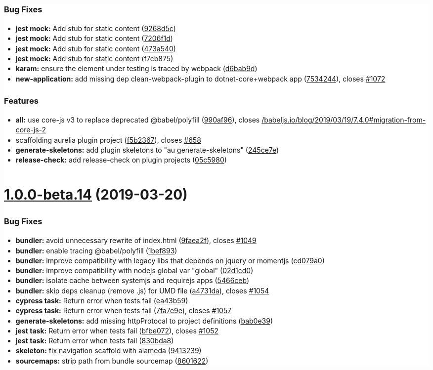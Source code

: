 
### Bug Fixes

* **jest mock:** Add stub for static content ([9268d5c](https://github.com/aurelia/cli/commit/9268d5c))
* **jest mock:** Add stub for static content ([7206f1d](https://github.com/aurelia/cli/commit/7206f1d))
* **jest mock:** Add stub for static content ([473a540](https://github.com/aurelia/cli/commit/473a540))
* **jest mock:** Add stub for static content ([f7cb875](https://github.com/aurelia/cli/commit/f7cb875))
* **karam:** ensure the element under testing is traced by webpack ([d6bab9d](https://github.com/aurelia/cli/commit/d6bab9d))
* **new-application:** add missing dep clean-webpack-plugin to dotnet-core+webpack app ([7534244](https://github.com/aurelia/cli/commit/7534244)), closes [#1072](https://github.com/aurelia/cli/issues/1072)


### Features

* **all:** use core-js v3 to replace deprecated @babel/polyfill ([990af96](https://github.com/aurelia/cli/commit/990af96)), closes [/babeljs.io/blog/2019/03/19/7.4.0#migration-from-core-js-2](https://github.com//babeljs.io/blog/2019/03/19/7.4.0/issues/migration-from-core-js-2)
* scaffolding aurelia plugin project ([f5b2367](https://github.com/aurelia/cli/commit/f5b2367)), closes [#658](https://github.com/aurelia/cli/issues/658)
* **generate-skeletons:** add plugin skeletons to "au generate-skeletons" ([245ce7e](https://github.com/aurelia/cli/commit/245ce7e))
* **release-check:** add release-check on plugin projects ([05c5980](https://github.com/aurelia/cli/commit/05c5980))



# [1.0.0-beta.14](https://github.com/aurelia/cli/compare/1.0.0-beta.13...1.0.0-beta.14) (2019-03-20)


### Bug Fixes

* **bundler:** avoid unnecessary rewrite of index.html ([9faea2f](https://github.com/aurelia/cli/commit/9faea2f)), closes [#1049](https://github.com/aurelia/cli/issues/1049)
* **bundler:** enable tracing @babel/polyfill ([1bef893](https://github.com/aurelia/cli/commit/1bef893))
* **bundler:** improve compatibility with legacy libs that depends on jquery or momentjs ([cd079a0](https://github.com/aurelia/cli/commit/cd079a0))
* **bundler:** improve compatibility with nodejs global var "global" ([02d1cd0](https://github.com/aurelia/cli/commit/02d1cd0))
* **bundler:** isolate cache between systemjs and requirejs apps ([5466ceb](https://github.com/aurelia/cli/commit/5466ceb))
* **bundler:** skip deps cleanup (remove .js) for UMD file ([a4731da](https://github.com/aurelia/cli/commit/a4731da)), closes [#1054](https://github.com/aurelia/cli/issues/1054)
* **cypress task:** Return error when tests fail ([ea43b59](https://github.com/aurelia/cli/commit/ea43b59))
* **cypress task:** Return error when tests fail ([7fa7e9e](https://github.com/aurelia/cli/commit/7fa7e9e)), closes [#1057](https://github.com/aurelia/cli/issues/1057)
* **generate-skeletons:** add missing httpProtocal to project definitions ([bab0e39](https://github.com/aurelia/cli/commit/bab0e39))
* **jest task:** Return error when tests fail ([bfbe072](https://github.com/aurelia/cli/commit/bfbe072)), closes [#1052](https://github.com/aurelia/cli/issues/1052)
* **jest task:** Return error when tests fail ([830bda8](https://github.com/aurelia/cli/commit/830bda8))
* **skeleton:** fix navigation scaffold with alameda ([9413239](https://github.com/aurelia/cli/commit/9413239))
* **sourcemaps:** strip path from bundle sourcemap ([8601622](https://github.com/aurelia/cli/commit/8601622))